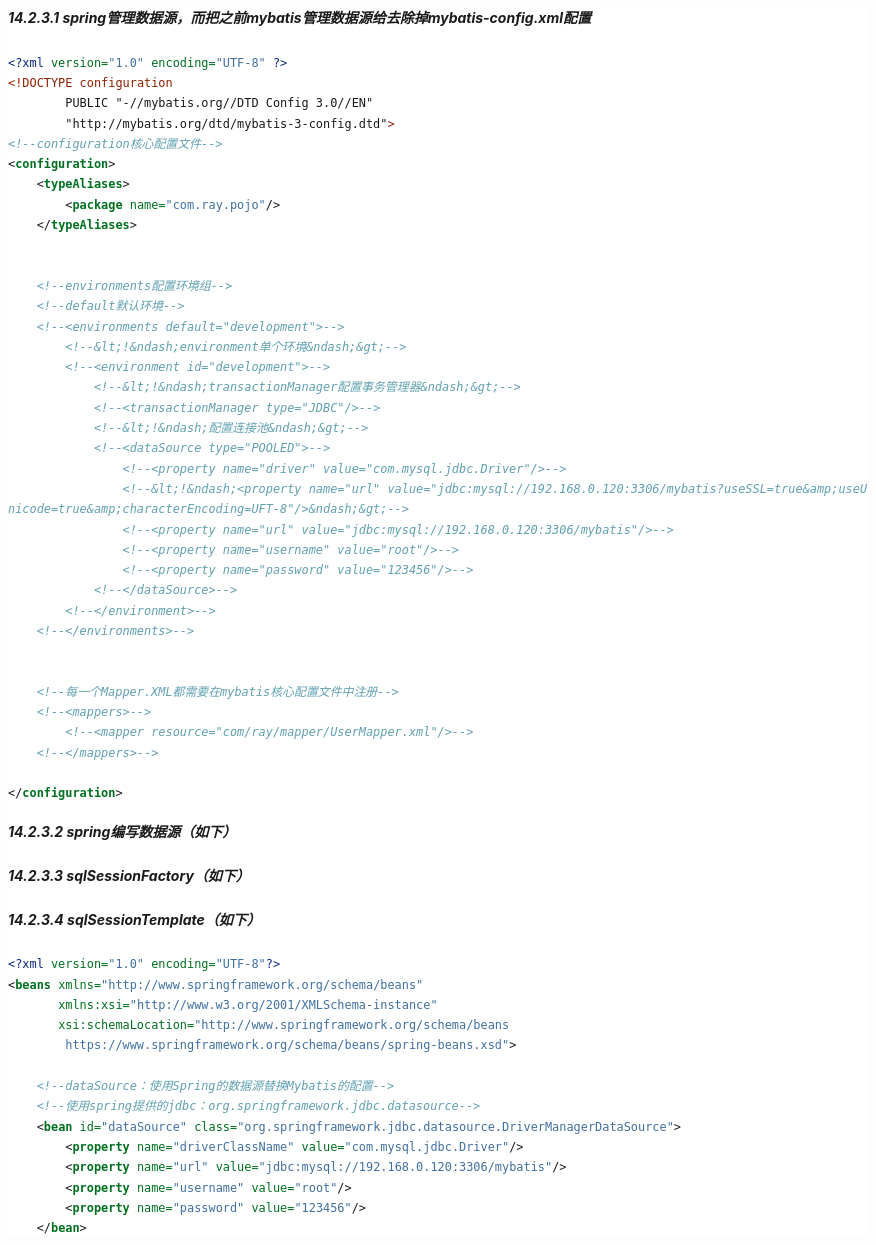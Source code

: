 ##### 14.2.3.1 spring管理数据源，而把之前mybatis管理数据源给去除掉mybatis-config.xml配置

```xml
<?xml version="1.0" encoding="UTF-8" ?>
<!DOCTYPE configuration
        PUBLIC "-//mybatis.org//DTD Config 3.0//EN"
        "http://mybatis.org/dtd/mybatis-3-config.dtd">
<!--configuration核心配置文件-->
<configuration>
    <typeAliases>
        <package name="com.ray.pojo"/>
    </typeAliases>


    <!--environments配置环境组-->
    <!--default默认环境-->
    <!--<environments default="development">-->
        <!--&lt;!&ndash;environment单个环境&ndash;&gt;-->
        <!--<environment id="development">-->
            <!--&lt;!&ndash;transactionManager配置事务管理器&ndash;&gt;-->
            <!--<transactionManager type="JDBC"/>-->
            <!--&lt;!&ndash;配置连接池&ndash;&gt;-->
            <!--<dataSource type="POOLED">-->
                <!--<property name="driver" value="com.mysql.jdbc.Driver"/>-->
                <!--&lt;!&ndash;<property name="url" value="jdbc:mysql://192.168.0.120:3306/mybatis?useSSL=true&amp;useUnicode=true&amp;characterEncoding=UFT-8"/>&ndash;&gt;-->
                <!--<property name="url" value="jdbc:mysql://192.168.0.120:3306/mybatis"/>-->
                <!--<property name="username" value="root"/>-->
                <!--<property name="password" value="123456"/>-->
            <!--</dataSource>-->
        <!--</environment>-->
    <!--</environments>-->


    <!--每一个Mapper.XML都需要在mybatis核心配置文件中注册-->
    <!--<mappers>-->
        <!--<mapper resource="com/ray/mapper/UserMapper.xml"/>-->
    <!--</mappers>-->

</configuration>
```

##### 14.2.3.2 spring编写数据源（如下）

##### 14.2.3.3 sqlSessionFactory（如下）

##### 14.2.3.4 sqlSessionTemplate（如下）

```xml
<?xml version="1.0" encoding="UTF-8"?>
<beans xmlns="http://www.springframework.org/schema/beans"
       xmlns:xsi="http://www.w3.org/2001/XMLSchema-instance"
       xsi:schemaLocation="http://www.springframework.org/schema/beans
        https://www.springframework.org/schema/beans/spring-beans.xsd">

    <!--dataSource：使用Spring的数据源替换Mybatis的配置-->
    <!--使用spring提供的jdbc：org.springframework.jdbc.datasource-->
    <bean id="dataSource" class="org.springframework.jdbc.datasource.DriverManagerDataSource">
        <property name="driverClassName" value="com.mysql.jdbc.Driver"/>
        <property name="url" value="jdbc:mysql://192.168.0.120:3306/mybatis"/>
        <property name="username" value="root"/>
        <property name="password" value="123456"/>
    </bean>

```